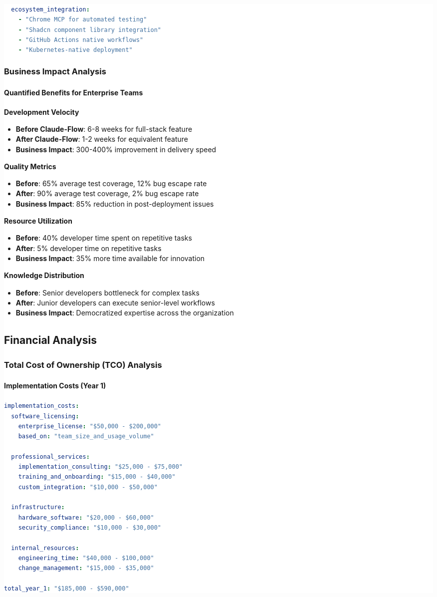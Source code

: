 ```yaml
  ecosystem_integration:
    - "Chrome MCP for automated testing"
    - "Shadcn component library integration"
    - "GitHub Actions native workflows"
    - "Kubernetes-native deployment"
```

### Business Impact Analysis

#### Quantified Benefits for Enterprise Teams

**Development Velocity**
- **Before Claude-Flow**: 6-8 weeks for full-stack feature
- **After Claude-Flow**: 1-2 weeks for equivalent feature
- **Business Impact**: 300-400% improvement in delivery speed

**Quality Metrics**
- **Before**: 65% average test coverage, 12% bug escape rate
- **After**: 90% average test coverage, 2% bug escape rate
- **Business Impact**: 85% reduction in post-deployment issues

**Resource Utilization**
- **Before**: 40% developer time spent on repetitive tasks
- **After**: 5% developer time on repetitive tasks
- **Business Impact**: 35% more time available for innovation

**Knowledge Distribution**
- **Before**: Senior developers bottleneck for complex tasks
- **After**: Junior developers can execute senior-level workflows
- **Business Impact**: Democratized expertise across the organization

## Financial Analysis

### Total Cost of Ownership (TCO) Analysis

#### Implementation Costs (Year 1)
```yaml
implementation_costs:
  software_licensing:
    enterprise_license: "$50,000 - $200,000"
    based_on: "team_size_and_usage_volume"

  professional_services:
    implementation_consulting: "$25,000 - $75,000"
    training_and_onboarding: "$15,000 - $40,000"
    custom_integration: "$10,000 - $50,000"

  infrastructure:
    hardware_software: "$20,000 - $60,000"
    security_compliance: "$10,000 - $30,000"

  internal_resources:
    engineering_time: "$40,000 - $100,000"
    change_management: "$15,000 - $35,000"

total_year_1: "$185,000 - $590,000"
```
